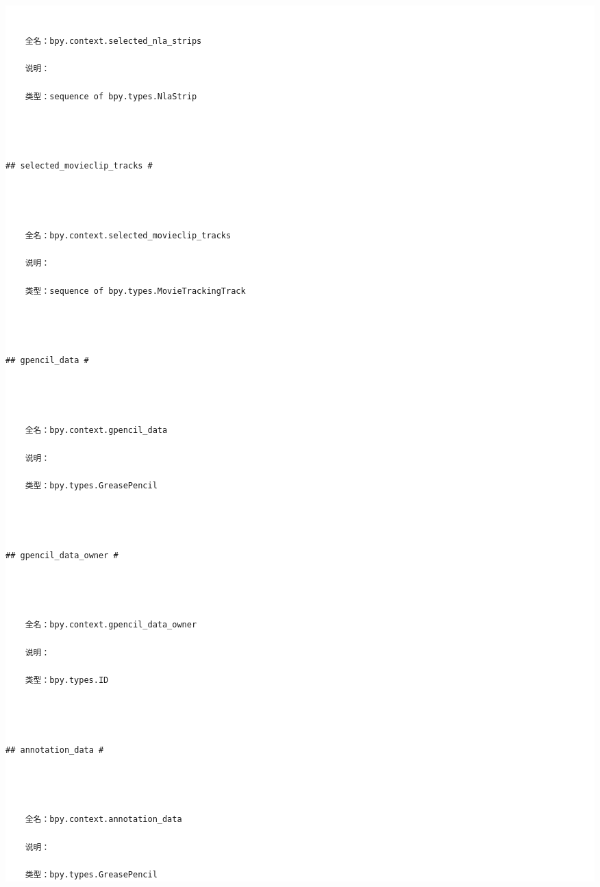 ```


    全名：bpy.context.selected_nla_strips

    说明：

    类型：sequence of bpy.types.NlaStrip




## selected_movieclip_tracks #




    全名：bpy.context.selected_movieclip_tracks

    说明：

    类型：sequence of bpy.types.MovieTrackingTrack




## gpencil_data #




    全名：bpy.context.gpencil_data

    说明：

    类型：bpy.types.GreasePencil




## gpencil_data_owner #




    全名：bpy.context.gpencil_data_owner

    说明：

    类型：bpy.types.ID




## annotation_data #




    全名：bpy.context.annotation_data

    说明：

    类型：bpy.types.GreasePencil
```